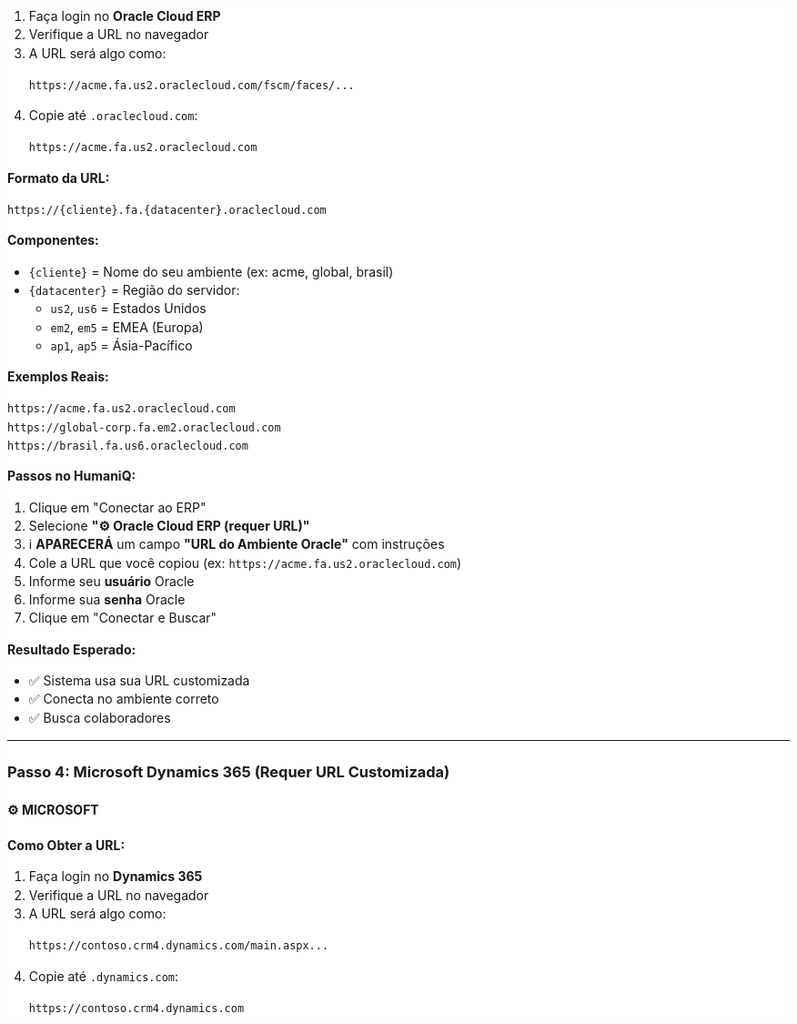 1. Faça login no **Oracle Cloud ERP**
2. Verifique a URL no navegador
3. A URL será algo como:
   ```
   https://acme.fa.us2.oraclecloud.com/fscm/faces/...
   ```
4. Copie até `.oraclecloud.com`:
   ```
   https://acme.fa.us2.oraclecloud.com
   ```

**Formato da URL:**
```
https://{cliente}.fa.{datacenter}.oraclecloud.com
```

**Componentes:**
- `{cliente}` = Nome do seu ambiente (ex: acme, global, brasil)
- `{datacenter}` = Região do servidor:
  - `us2`, `us6` = Estados Unidos
  - `em2`, `em5` = EMEA (Europa)
  - `ap1`, `ap5` = Ásia-Pacífico

**Exemplos Reais:**
```
https://acme.fa.us2.oraclecloud.com
https://global-corp.fa.em2.oraclecloud.com
https://brasil.fa.us6.oraclecloud.com
```

**Passos no HumaniQ:**
1. Clique em "Conectar ao ERP"
2. Selecione **"⚙️ Oracle Cloud ERP (requer URL)"**
3. ℹ️ **APARECERÁ** um campo **"URL do Ambiente Oracle"** com instruções
4. Cole a URL que você copiou (ex: `https://acme.fa.us2.oraclecloud.com`)
5. Informe seu **usuário** Oracle
6. Informe sua **senha** Oracle
7. Clique em "Conectar e Buscar"

**Resultado Esperado:**
- ✅ Sistema usa sua URL customizada
- ✅ Conecta no ambiente correto
- ✅ Busca colaboradores

---

### **Passo 4: Microsoft Dynamics 365 (Requer URL Customizada)**

#### ⚙️ **MICROSOFT**

**Como Obter a URL:**

1. Faça login no **Dynamics 365**
2. Verifique a URL no navegador
3. A URL será algo como:
   ```
   https://contoso.crm4.dynamics.com/main.aspx...
   ```
4. Copie até `.dynamics.com`:
   ```
   https://contoso.crm4.dynamics.com
   ```

